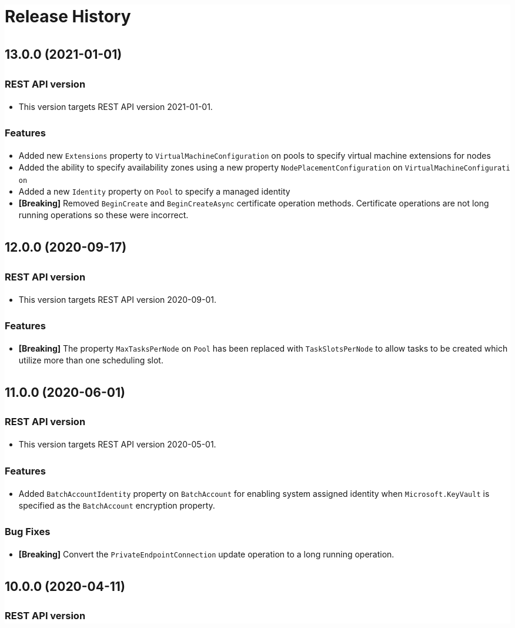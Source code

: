 # Release History

## 13.0.0 (2021-01-01)

### REST API version

- This version targets REST API version 2021-01-01.

### Features

- Added new `Extensions` property to `VirtualMachineConfiguration` on pools to specify virtual machine extensions for nodes
- Added the ability to specify availability zones using a new property `NodePlacementConfiguration` on `VirtualMachineConfiguration`
- Added a new `Identity` property on `Pool` to specify a managed identity
- **[Breaking]** Removed `BeginCreate` and `BeginCreateAsync` certificate operation methods. Certificate operations are not long running operations so these were incorrect.

## 12.0.0 (2020-09-17)

### REST API version

- This version targets REST API version 2020-09-01.

### Features

- **[Breaking]** The property `MaxTasksPerNode` on `Pool` has been replaced with `TaskSlotsPerNode` to allow tasks to be created which utilize more than one scheduling slot.

## 11.0.0 (2020-06-01)

### REST API version

- This version targets REST API version 2020-05-01.

### Features

- Added `BatchAccountIdentity` property on `BatchAccount` for enabling system assigned identity when `Microsoft.KeyVault` is specified as the `BatchAccount` encryption property.

### Bug Fixes

- **[Breaking]** Convert the `PrivateEndpointConnection` update operation to a long running operation.

## 10.0.0 (2020-04-11)

### REST API version
